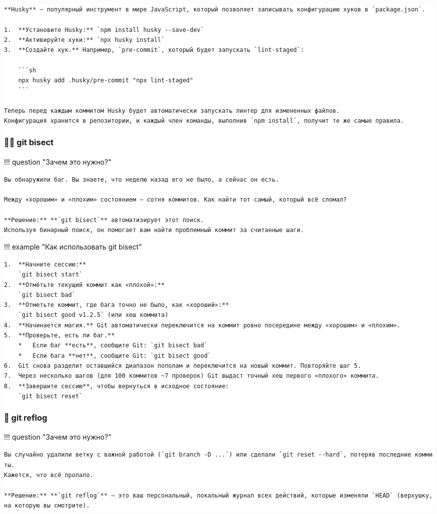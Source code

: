     **Husky** — популярный инструмент в мире JavaScript, который позволяет записывать конфигурацию хуков в `package.json`.

    1.  **Установите Husky:** `npm install husky --save-dev`
    2.  **Активируйте хуки:** `npx husky install`
    3.  **Создайте хук.** Например, `pre-commit`, который будет запускать `lint-staged`:

        ```sh
        npx husky add .husky/pre-commit "npx lint-staged"
        ```

    Теперь перед каждым коммитом Husky будет автоматически запускать линтер для измененных файлов.
    Конфигурация хранится в репозитории, и каждый член команды, выполнив `npm install`, получит те же самые правила.

### 🕵️‍♂️ git bisect

!!! question "Зачем это нужно?"

    Вы обнаружили баг. Вы знаете, что неделю назад его не было, а сейчас он есть.
    
    Между «хорошим» и «плохим» состоянием — сотня коммитов. Как найти тот самый, который всё сломал?

    **Решение:** **`git bisect`** автоматизирует этот поиск.
    Используя бинарный поиск, он помогает вам найти проблемный коммит за считанные шаги.

!!! example "Как использовать git bisect"

    1.  **Начните сессию:**
        `git bisect start`
    2.  **Отметьте текущий коммит как «плохой»:**
        `git bisect bad`
    3.  **Отметьте коммит, где бага точно не было, как «хороший»:**
        `git bisect good v1.2.5` (или хеш коммита)
    4.  **Начинается магия.** Git автоматически переключится на коммит ровно посередине между «хорошим» и «плохим».
    5.  **Проверьте, есть ли баг.**
        *   Если баг **есть**, сообщите Git: `git bisect bad`
        *   Если бага **нет**, сообщите Git: `git bisect good`
    6.  Git снова разделит оставшийся диапазон пополам и переключится на новый коммит. Повторяйте шаг 5.
    7.  Через несколько шагов (для 100 коммитов ~7 проверок) Git выдаст точный хеш первого «плохого» коммита.
    8.  **Завершите сессию**, чтобы вернуться в исходное состояние:
        `git bisect reset`

### 🧯 git reflog

!!! question "Зачем это нужно?"

    Вы случайно удалили ветку с важной работой (`git branch -D ...`) или сделали `git reset --hard`, потеряв последние коммиты.
    Кажется, что всё пропало.

    **Решение:** **`git reflog`** — это ваш персональный, локальный журнал всех действий, которые изменяли `HEAD` (верхушку, на которую вы смотрите).
    
